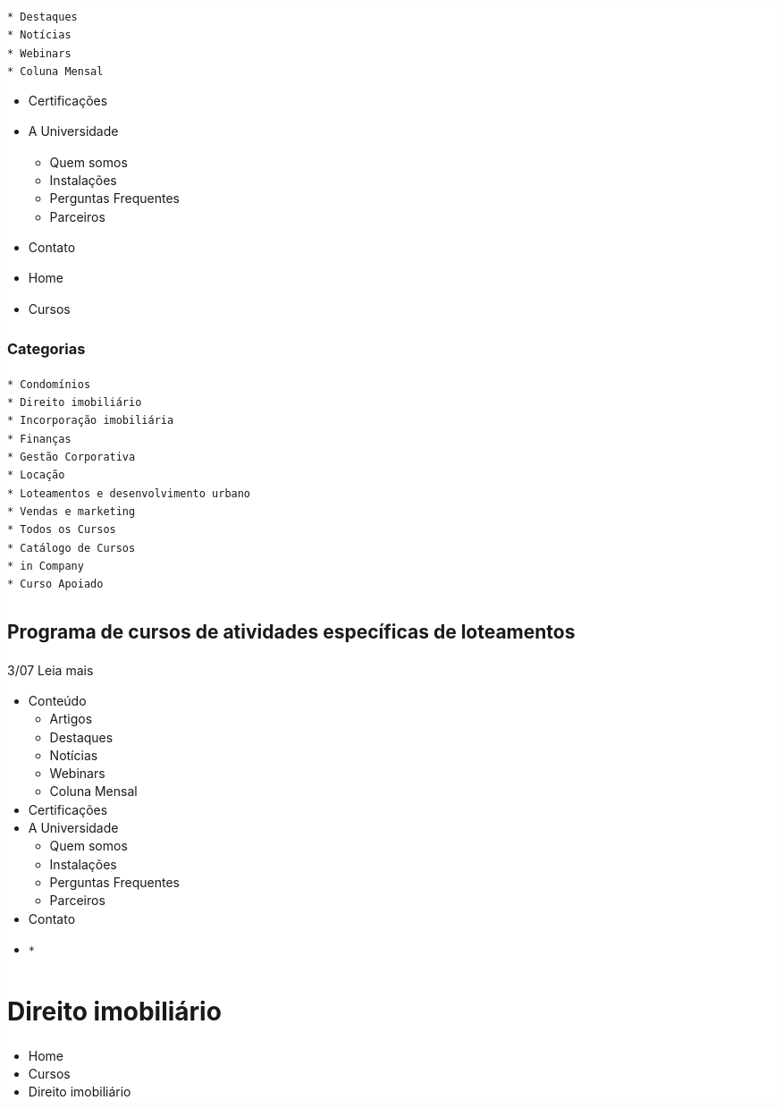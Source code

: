     * Destaques
    * Notícias
    * Webinars
    * Coluna Mensal
  * Certificações
  * A Universidade
    * Quem somos
    * Instalações
    * Perguntas Frequentes
    * Parceiros
  * Contato


  * Home
  * Cursos
### Categorias
    * Condomínios
    * Direito imobiliário
    * Incorporação imobiliária
    * Finanças
    * Gestão Corporativa
    * Locação
    * Loteamentos e desenvolvimento urbano
    * Vendas e marketing
    * Todos os Cursos
    * Catálogo de Cursos
    * in Company
    * Curso Apoiado
##  Programa de cursos de atividades específicas de loteamentos
3/07 
Leia mais
  * Conteúdo
    * Artigos
    * Destaques
    * Notícias
    * Webinars
    * Coluna Mensal
  * Certificações
  * A Universidade
    * Quem somos
    * Instalações
    * Perguntas Frequentes
    * Parceiros
  * Contato
  *     * 

# Direito imobiliário
  * Home
  * Cursos
  * Direito imobiliário
